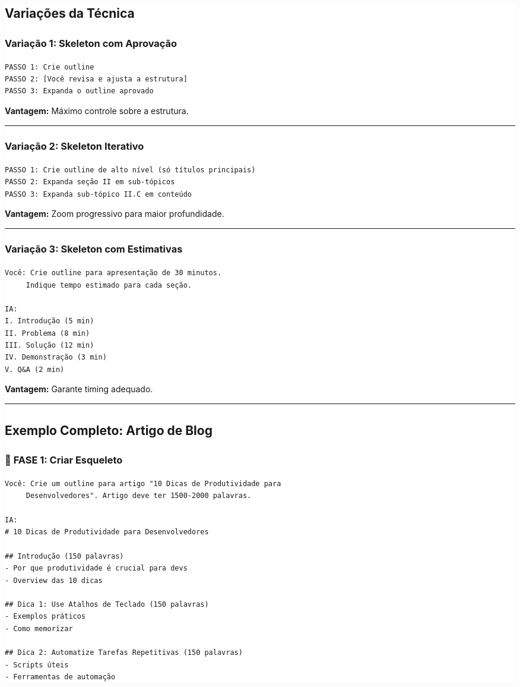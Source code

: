
## Variações da Técnica

### **Variação 1: Skeleton com Aprovação**

```
PASSO 1: Crie outline
PASSO 2: [Você revisa e ajusta a estrutura]
PASSO 3: Expanda o outline aprovado
```

**Vantagem:** Máximo controle sobre a estrutura.

---

### **Variação 2: Skeleton Iterativo**

```
PASSO 1: Crie outline de alto nível (só títulos principais)
PASSO 2: Expanda seção II em sub-tópicos
PASSO 3: Expanda sub-tópico II.C em conteúdo
```

**Vantagem:** Zoom progressivo para maior profundidade.

---

### **Variação 3: Skeleton com Estimativas**

```
Você: Crie outline para apresentação de 30 minutos.
     Indique tempo estimado para cada seção.

IA:
I. Introdução (5 min)
II. Problema (8 min)
III. Solução (12 min)
IV. Demonstração (3 min)
V. Q&A (2 min)
```

**Vantagem:** Garante timing adequado.

---

## Exemplo Completo: Artigo de Blog

### 🦴 **FASE 1: Criar Esqueleto**

```
Você: Crie um outline para artigo "10 Dicas de Produtividade para
     Desenvolvedores". Artigo deve ter 1500-2000 palavras.

IA:
# 10 Dicas de Produtividade para Desenvolvedores

## Introdução (150 palavras)
- Por que produtividade é crucial para devs
- Overview das 10 dicas

## Dica 1: Use Atalhos de Teclado (150 palavras)
- Exemplos práticos
- Como memorizar

## Dica 2: Automatize Tarefas Repetitivas (150 palavras)
- Scripts úteis
- Ferramentas de automação
```